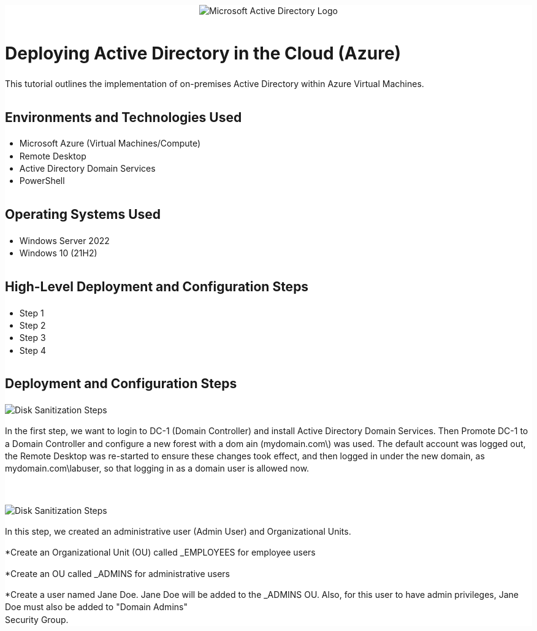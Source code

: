 <p align="center">
<img src="https://i.imgur.com/pU5A58S.png" alt="Microsoft Active Directory Logo"/>
</p>

<h1>Deploying Active Directory in the Cloud (Azure)</h1>
This tutorial outlines the implementation of on-premises Active Directory within Azure Virtual Machines.<br />


<h2>Environments and Technologies Used</h2>

- Microsoft Azure (Virtual Machines/Compute)
- Remote Desktop
- Active Directory Domain Services
- PowerShell

<h2>Operating Systems Used </h2>

- Windows Server 2022
- Windows 10 (21H2)

<h2>High-Level Deployment and Configuration Steps</h2>

- Step 1
- Step 2
- Step 3
- Step 4

<h2>Deployment and Configuration Steps</h2>

<p>
<img src=https://i.imgur.com/H7PgUQ6.png"" height="80%" width="80%" alt="Disk Sanitization Steps"/>
</p>
<p>
In the first step, we want to login to DC-1 (Domain Controller) and install Active Directory Domain Services. Then Promote DC-1 to a Domain Controller and configure a new forest with a dom ain (mydomain.com\) was used. The default account was logged out, the Remote Desktop was re-started to ensure these changes took effect, and then logged in under the new domain, as mydomain.com\labuser, so that logging in as a domain user is allowed now. 
</p>
<br />

<p>
<img src="https://i.imgur.com/ITqySOz.png" height="80%" width="80%" alt="Disk Sanitization Steps"/>
</p>
<p>
In this step, we created an administrative user (Admin User) and Organizational Units.
 
  *Create an Organizational Unit (OU) called _EMPLOYEES for employee users
  
  *Create an OU called _ADMINS for administrative users
  
  *Create a user named Jane Doe. Jane Doe will be added to the _ADMINS OU. Also, for this user to have admin privileges, Jane Doe must also be added to "Domain Admins"   
   Security Group. 
  